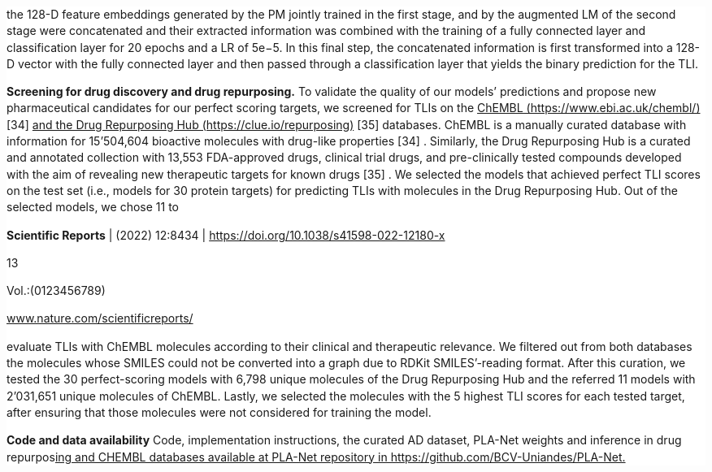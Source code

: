 
the 128-D feature embeddings generated by the PM jointly trained in the first stage, and by the augmented LM
of the second stage were concatenated and their extracted information was combined with the training of a
fully connected layer and classification layer for 20 epochs and a LR of 5e−5. In this final step, the concatenated
information is first transformed into a 128-D vector with the fully connected layer and then passed through a
classification layer that yields the binary prediction for the TLI.


**Screening for drug discovery and drug repurposing.** To validate the quality of our models’ predictions and propose new pharmaceutical candidates for our perfect scoring targets, we screened for TLIs on the
[ChEMBL (https://​www.​ebi.​ac.​uk/​chembl/)](https://www.ebi.ac.uk/chembl/) [34] [and the Drug Repurposing Hub (https://​clue.​io/​repur​posing)](https://clue.io/repurposing) [35]
databases. ChEMBL is a manually curated database with information for 15’504,604 bioactive molecules with
drug-like ­properties [34] . Similarly, the Drug Repurposing Hub is a curated and annotated collection with 13,553
FDA-approved drugs, clinical trial drugs, and pre-clinically tested compounds developed with the aim of revealing new therapeutic targets for known ­drugs [35] .
We selected the models that achieved perfect TLI scores on the test set (i.e., models for 30 protein targets)
for predicting TLIs with molecules in the Drug Repurposing Hub. Out of the selected models, we chose 11 to



**Scientific Reports** |     (2022) 12:8434 | https://doi.org/10.1038/s41598-022-12180-x



13


Vol.:(0123456789)


www.nature.com/scientificreports/


evaluate TLIs with ChEMBL molecules according to their clinical and therapeutic relevance. We filtered out from
both databases the molecules whose SMILES could not be converted into a graph due to RDKit SMILES’-reading
format. After this curation, we tested the 30 perfect-scoring models with 6,798 unique molecules of the Drug
Repurposing Hub and the referred 11 models with 2’031,651 unique molecules of ChEMBL. Lastly, we selected
the molecules with the 5 highest TLI scores for each tested target, after ensuring that those molecules were not
considered for training the model.


**Code and data availability**
Code, implementation instructions, the curated AD dataset, PLA-Net weights and inference in drug repurpos[ing and CHEMBL databases available at PLA-Net repository in https://​github.​com/​BCV-​Unian​des/​PLA-​Net.](https://github.com/BCV-Uniandes/PLA-Net)
